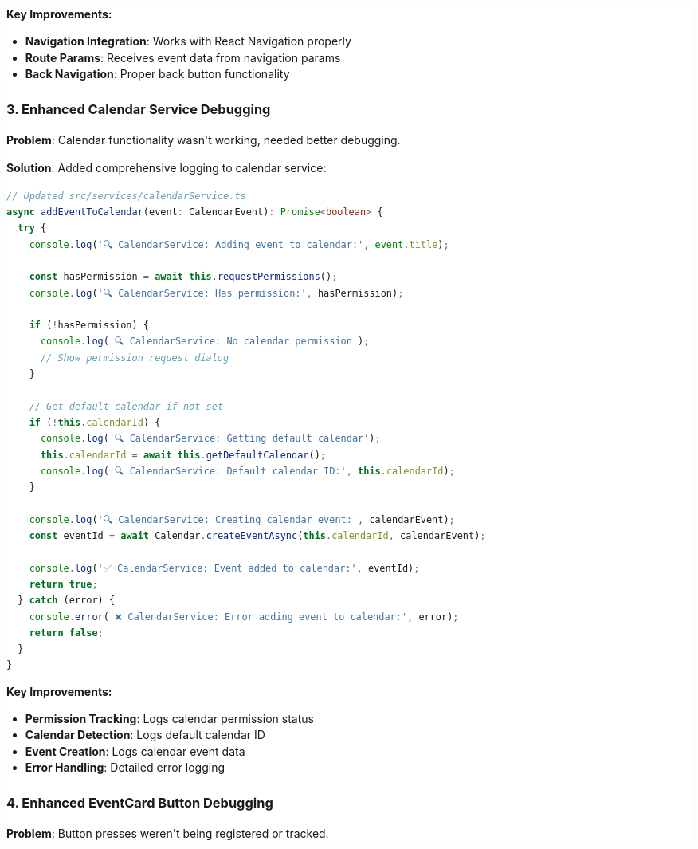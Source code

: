 
**Key Improvements:**
- **Navigation Integration**: Works with React Navigation properly
- **Route Params**: Receives event data from navigation params
- **Back Navigation**: Proper back button functionality

### **3. Enhanced Calendar Service Debugging**

**Problem**: Calendar functionality wasn't working, needed better debugging.

**Solution**: Added comprehensive logging to calendar service:

```typescript
// Updated src/services/calendarService.ts
async addEventToCalendar(event: CalendarEvent): Promise<boolean> {
  try {
    console.log('🔍 CalendarService: Adding event to calendar:', event.title);
    
    const hasPermission = await this.requestPermissions();
    console.log('🔍 CalendarService: Has permission:', hasPermission);
    
    if (!hasPermission) {
      console.log('🔍 CalendarService: No calendar permission');
      // Show permission request dialog
    }

    // Get default calendar if not set
    if (!this.calendarId) {
      console.log('🔍 CalendarService: Getting default calendar');
      this.calendarId = await this.getDefaultCalendar();
      console.log('🔍 CalendarService: Default calendar ID:', this.calendarId);
    }

    console.log('🔍 CalendarService: Creating calendar event:', calendarEvent);
    const eventId = await Calendar.createEventAsync(this.calendarId, calendarEvent);
    
    console.log('✅ CalendarService: Event added to calendar:', eventId);
    return true;
  } catch (error) {
    console.error('❌ CalendarService: Error adding event to calendar:', error);
    return false;
  }
}
```

**Key Improvements:**
- **Permission Tracking**: Logs calendar permission status
- **Calendar Detection**: Logs default calendar ID
- **Event Creation**: Logs calendar event data
- **Error Handling**: Detailed error logging

### **4. Enhanced EventCard Button Debugging**

**Problem**: Button presses weren't being registered or tracked.
